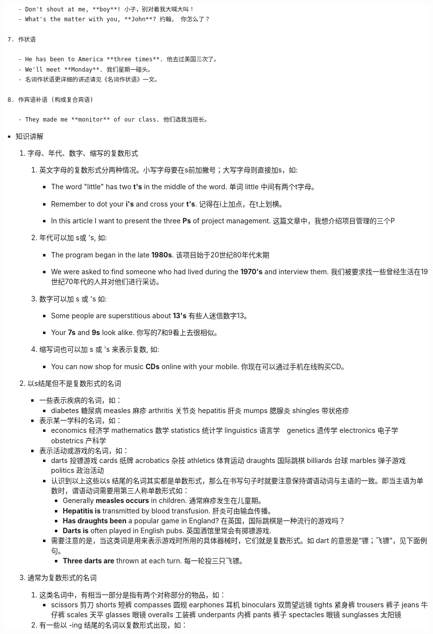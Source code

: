         - Don't shout at me, **boy**! 小子，别对着我大喊大叫！  
        - What's the matter with you, **John**? 约翰， 你怎么了？
  
     7. 作状语
  
        - He has been to America **three times**. 他去过美国三次了。     
        - We'll meet **Monday**. 我们星期一碰头。
        - 名词作状语更详细的讲述请见《名词作状语》一文。
  
     8. 作宾语补语 (构成复合宾语)
  
        - They made me **monitor** of our class. 他们选我当班长。 
  
- 知识讲解

  1. 字母、年代、数字、缩写的复数形式

     1. 英文字母的复数形式分两种情况。小写字母要在s前加撇号；大写字母则直接加s，如:
        - The word "little" has two **t's** in the middle of the word. 单词 little 中间有两个t字母。

        - Remember to dot your **i's** and cross your **t's**. 记得在i上加点，在t上划横。

        - In this article I want to present the three **Ps** of project management. 这篇文章中，我想介绍项目管理的三个P
     2. 年代可以加 s或 's, 如:

        - The program began in the late **1980s**. 该项目始于20世纪80年代末期

        - We were asked to find someone who had lived during the **1970's** and interview them. 我们被要求找一些曾经生活在19世纪70年代的人并对他们进行采访。
     3. 数字可以加 s 或 's 如:

        - Some people are superstitious about **13's** 有些人迷信数字13。

        - Your **7s** and **9s** look alike. 你写的7和9看上去很相似。
     4. 缩写词也可以加 s 或 's 来表示复数, 如:

        - You can now shop for music **CDs** online with your mobile. 你现在可以通过手机在线购买CD。

  2. 以s结尾但不是复数形式的名词

     - 一些表示疾病的名词，如：
       - diabetes 糖尿病 measles 麻疹 arthritis 关节炎 hepatitis 肝炎 mumps 腮腺炎 shingles 带状疮疹
     - 表示某一学科的名词，如：
       - economics 经济学 mathematics 数学 statistics 统计学 linguistics 语言学　genetics 遗传学 electronics 电子学 obstetrics 产科学
     - 表示活动或游戏的名词，如：
       - darts 投镖游戏 cards 纸牌 acrobatics 杂技 athletics 体育运动 draughts 国际跳棋 billiards 台球 marbles 弹子游戏 politics 政治活动
       - 认识到以上这些以s 结尾的名词其实都是单数形式，那么在书写句子时就要注意保持谓语动词与主语的一致。即当主语为单数时，谓语动词需要用第三人称单数形式如：
         - Generally **measles occurs** in children. 通常麻疹发生在儿童期。
         - **Hepatitis is** transmitted by blood transfusion. 肝炎可由输血传播。
         - **Has draughts been** a popular game in England? 在英国，国际跳棋是一种流行的游戏吗？
         - **Darts is** often played in English pubs. 英国酒馆里常会有掷镖游戏.
       - 需要注意的是，当这类词是用来表示游戏时所用的具体器械时，它们就是复数形式。如 dart 的意思是“镖；飞镖”，见下面例句。
         - **Three darts are** thrown at each turn. 每一轮投三只飞镖。

  3. 通常为复数形式的名词

     1. 这类名词中，有相当一部分是指有两个对称部分的物品，如：
        - scissors 剪刀 shorts 短裤 compasses 圆规 earphones 耳机 binoculars 双筒望远镜 tights 紧身裤 trousers 裤子 jeans 牛仔裤 scales 天平 glasses 眼镜 overalls 工装裤 underpants 内裤 pants 裤子 spectacles 眼镜 sunglasses 太阳镜
     2. 有一些以 -ing 结尾的名词以复数形式出现，如：
